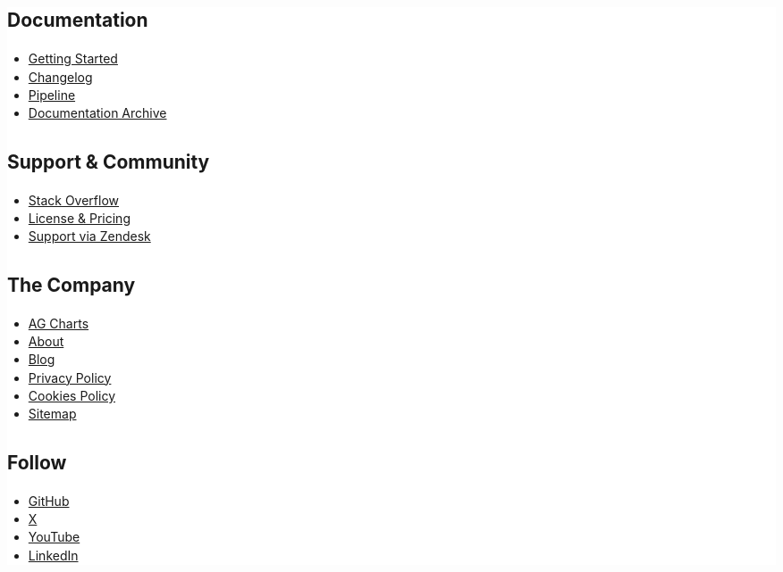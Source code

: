 ## Documentation

* [Getting Started](/documentation)
* [Changelog](/changelog)
* [Pipeline](/pipeline)
* [Documentation Archive](/documentation-archive)

## Support & Community

* [Stack Overflow](https://stackoverflow.com/questions/tagged/ag-grid)
* [License & Pricing](/license-pricing)
* [Support via Zendesk](https://ag-grid.zendesk.com/)

## The Company

* [AG Charts](https://www.ag-grid.com/charts/)
* [About](/about)
* [Blog](https://blog.ag-grid.com/?%5Fga=2.213149716.106872681.1607518091-965402545.1605286673)
* [Privacy Policy](/privacy)
* [Cookies Policy](/cookies)
* [Sitemap](/sitemap)

## Follow

* [GitHub](https://github.com/ag-grid/ag-grid)
* [X](https://twitter.com/ag%5Fgrid)
* [YouTube](https://youtube.com/c/ag-grid)
* [LinkedIn](https://www.linkedin.com/company/ag-grid)